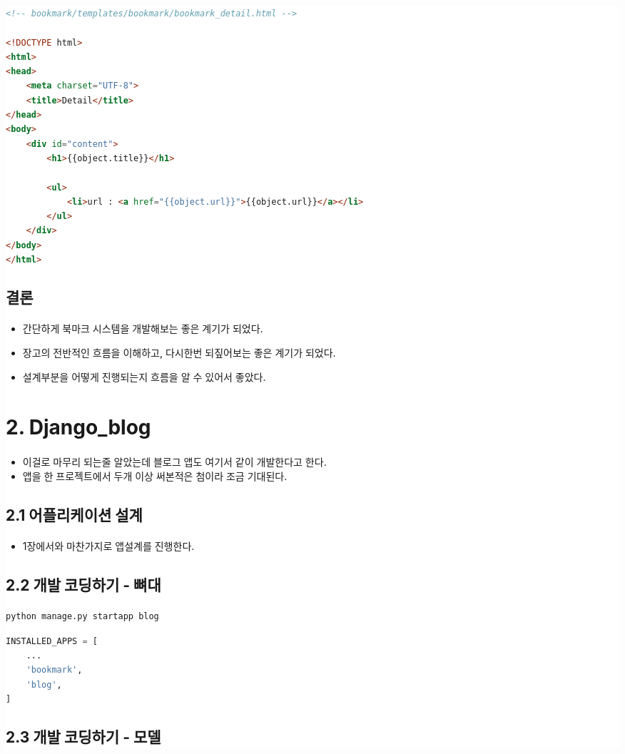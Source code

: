```html
<!-- bookmark/templates/bookmark/bookmark_detail.html -->

<!DOCTYPE html>
<html>
<head>
    <meta charset="UTF-8">
    <title>Detail</title>
</head>
<body>
    <div id="content">
        <h1>{{object.title}}</h1>

        <ul>
            <li>url : <a href="{{object.url}}">{{object.url}}</a></li>
        </ul>
    </div>
</body>
</html>
```

## 결론

- 간단하게 북마크 시스템을 개발해보는 좋은 계기가 되었다.
- 장고의 전반적인 흐름을 이해하고, 다시한번 되짚어보는 좋은 계기가 되었다.

- 설계부분을 어떻게 진행되는지 흐름을 알 수 있어서 좋았다.

# 2. Django_blog 

- 이걸로 마무리 되는줄 알았는데 블로그 앱도 여기서 같이 개발한다고 한다.
- 앱을 한 프로젝트에서 두개 이상 써본적은 첨이라 조금 기대된다.

## 2.1 어플리케이션 설계

- 1장에서와 마찬가지로 앱설계를 진행한다.

## 2.2 개발 코딩하기 - 뼈대

`python manage.py startapp blog`

```python
INSTALLED_APPS = [
    ...
    'bookmark',
    'blog',
]
```

## 2.3 개발 코딩하기 - 모델
